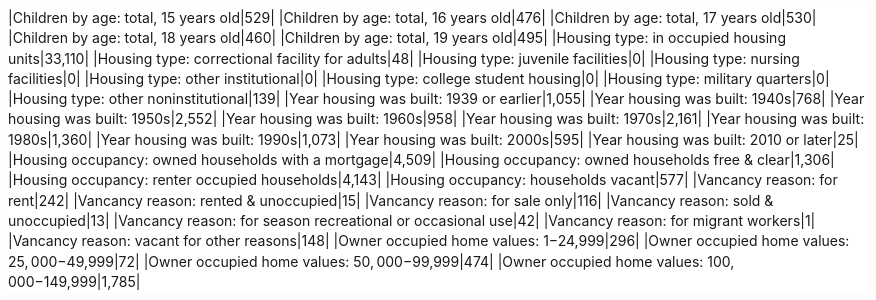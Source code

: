 |Children by age: total, 15 years old|529|
|Children by age: total, 16 years old|476|
|Children by age: total, 17 years old|530|
|Children by age: total, 18 years old|460|
|Children by age: total, 19 years old|495|
|Housing type: in occupied housing units|33,110|
|Housing type: correctional facility for adults|48|
|Housing type: juvenile facilities|0|
|Housing type: nursing facilities|0|
|Housing type: other institutional|0|
|Housing type: college student housing|0|
|Housing type: military quarters|0|
|Housing type: other noninstitutional|139|
|Year housing was built: 1939 or earlier|1,055|
|Year housing was built: 1940s|768|
|Year housing was built: 1950s|2,552|
|Year housing was built: 1960s|958|
|Year housing was built: 1970s|2,161|
|Year housing was built: 1980s|1,360|
|Year housing was built: 1990s|1,073|
|Year housing was built: 2000s|595|
|Year housing was built: 2010 or later|25|
|Housing occupancy: owned households with a mortgage|4,509|
|Housing occupancy: owned households free & clear|1,306|
|Housing occupancy: renter occupied households|4,143|
|Housing occupancy: households vacant|577|
|Vancancy reason: for rent|242|
|Vancancy reason: rented & unoccupied|15|
|Vancancy reason: for sale only|116|
|Vancancy reason: sold & unoccupied|13|
|Vancancy reason: for season recreational or occasional use|42|
|Vancancy reason: for migrant workers|1|
|Vancancy reason: vacant for other reasons|148|
|Owner occupied home values: $1-$24,999|296|
|Owner occupied home values: $25,000-$49,999|72|
|Owner occupied home values: $50,000-$99,999|474|
|Owner occupied home values: $100,000-$149,999|1,785|